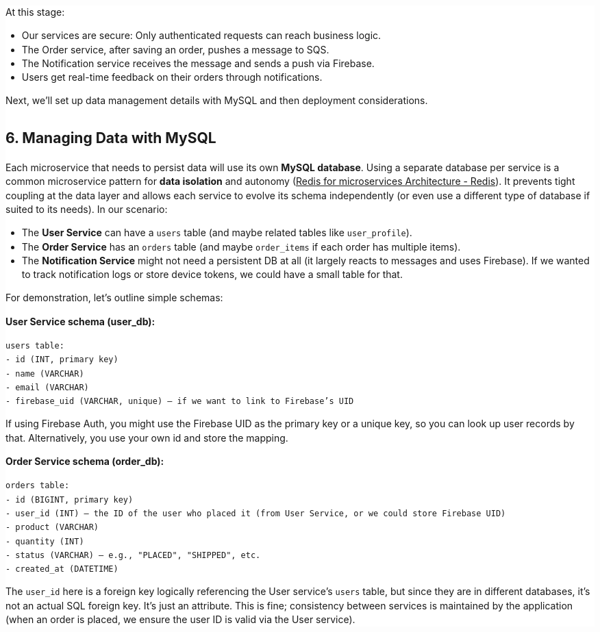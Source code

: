 At this stage:

- Our services are secure: Only authenticated requests can reach business logic.
- The Order service, after saving an order, pushes a message to SQS.
- The Notification service receives the message and sends a push via Firebase.
- Users get real-time feedback on their orders through notifications.

Next, we’ll set up data management details with MySQL and then deployment considerations.

## 6. Managing Data with MySQL

Each microservice that needs to persist data will use its own **MySQL database**. Using a separate database per service is a common microservice pattern for **data isolation** and autonomy ([Redis for microservices Architecture - Redis](https://redis.io/solutions/microservices/#:~:text=Isolation%20or%20bounded%20context%20is,it%20serves%20only%20one%20microservice)). It prevents tight coupling at the data layer and allows each service to evolve its schema independently (or even use a different type of database if suited to its needs). In our scenario:

- The **User Service** can have a `users` table (and maybe related tables like `user_profile`).
- The **Order Service** has an `orders` table (and maybe `order_items` if each order has multiple items).
- The **Notification Service** might not need a persistent DB at all (it largely reacts to messages and uses Firebase). If we wanted to track notification logs or store device tokens, we could have a small table for that.

For demonstration, let’s outline simple schemas:

**User Service schema (user_db):**

```
users table:
- id (INT, primary key)
- name (VARCHAR)
- email (VARCHAR)
- firebase_uid (VARCHAR, unique) – if we want to link to Firebase’s UID
```

If using Firebase Auth, you might use the Firebase UID as the primary key or a unique key, so you can look up user records by that. Alternatively, you use your own id and store the mapping.

**Order Service schema (order_db):**

```
orders table:
- id (BIGINT, primary key)
- user_id (INT) – the ID of the user who placed it (from User Service, or we could store Firebase UID)
- product (VARCHAR)
- quantity (INT)
- status (VARCHAR) – e.g., "PLACED", "SHIPPED", etc.
- created_at (DATETIME)
```

The `user_id` here is a foreign key logically referencing the User service’s `users` table, but since they are in different databases, it’s not an actual SQL foreign key. It’s just an attribute. This is fine; consistency between services is maintained by the application (when an order is placed, we ensure the user ID is valid via the User service).
